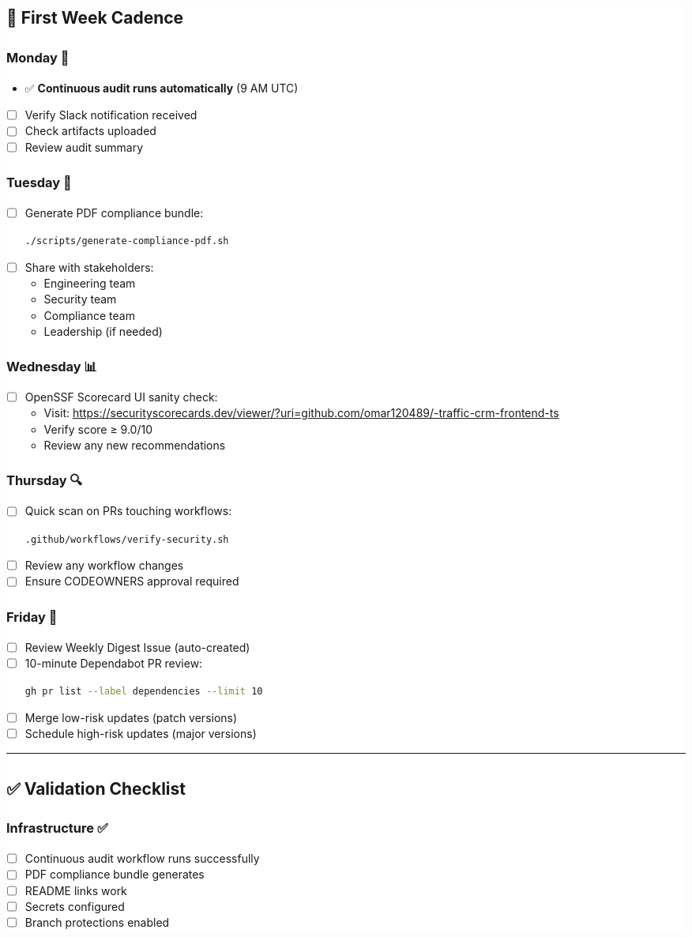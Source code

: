 
## 🚀 First Week Cadence

### **Monday** 📅
- ✅ **Continuous audit runs automatically** (9 AM UTC)
- [ ] Verify Slack notification received
- [ ] Check artifacts uploaded
- [ ] Review audit summary

### **Tuesday** 📄
- [ ] Generate PDF compliance bundle:
  ```bash
  ./scripts/generate-compliance-pdf.sh
  ```
- [ ] Share with stakeholders:
  - Engineering team
  - Security team
  - Compliance team
  - Leadership (if needed)

### **Wednesday** 📊
- [ ] OpenSSF Scorecard UI sanity check:
  - Visit: https://securityscorecards.dev/viewer/?uri=github.com/omar120489/-traffic-crm-frontend-ts
  - Verify score ≥ 9.0/10
  - Review any new recommendations

### **Thursday** 🔍
- [ ] Quick scan on PRs touching workflows:
  ```bash
  .github/workflows/verify-security.sh
  ```
- [ ] Review any workflow changes
- [ ] Ensure CODEOWNERS approval required

### **Friday** 🔄
- [ ] Review Weekly Digest Issue (auto-created)
- [ ] 10-minute Dependabot PR review:
  ```bash
  gh pr list --label dependencies --limit 10
  ```
- [ ] Merge low-risk updates (patch versions)
- [ ] Schedule high-risk updates (major versions)

---

## ✅ Validation Checklist

### **Infrastructure** ✅
- [ ] Continuous audit workflow runs successfully
- [ ] PDF compliance bundle generates
- [ ] README links work
- [ ] Secrets configured
- [ ] Branch protections enabled
